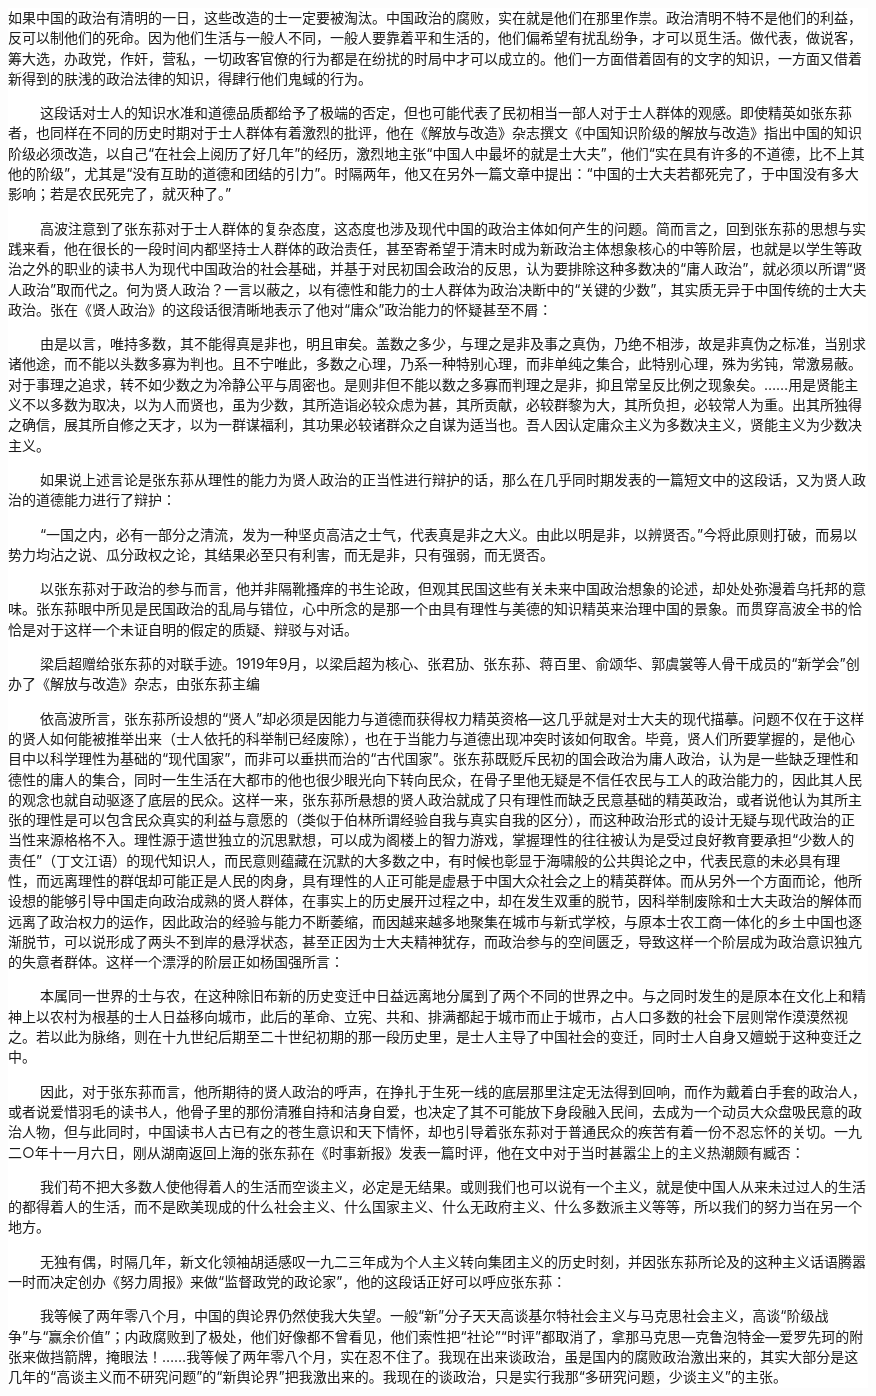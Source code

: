 如果中国的政治有清明的一日，这些改造的士一定要被淘汰。中国政治的腐败，实在就是他们在那里作祟。政治清明不特不是他们的利益，反可以制他们的死命。因为他们生活与一般人不同，一般人要靠着平和生活的，他们偏希望有扰乱纷争，才可以觅生活。做代表，做说客，筹大选，办政党，作奸，营私，一切政客官僚的行为都是在纷扰的时局中才可以成立的。他们一方面借着固有的文字的知识，一方面又借着新得到的肤浅的政治法律的知识，得肆行他们鬼蜮的行为。
</p>
<p>　　
这段话对士人的知识水准和道德品质都给予了极端的否定，但也可能代表了民初相当一部人对于士人群体的观感。即使精英如张东荪者，也同样在不同的历史时期对于士人群体有着激烈的批评，他在《解放与改造》杂志撰文《中国知识阶级的解放与改造》指出中国的知识阶级必须改造，以自己“在社会上阅历了好几年”的经历，激烈地主张“中国人中最坏的就是士大夫”，他们“实在具有许多的不道德，比不上其他的阶级”，尤其是“没有互助的道德和团结的引力”。时隔两年，他又在另外一篇文章中提出：“中国的士大夫若都死完了，于中国没有多大影响；若是农民死完了，就灭种了。”
</p>
<p>　　
高波注意到了张东荪对于士人群体的复杂态度，这态度也涉及现代中国的政治主体如何产生的问题。简而言之，回到张东荪的思想与实践来看，他在很长的一段时间内都坚持士人群体的政治责任，甚至寄希望于清末时成为新政治主体想象核心的中等阶层，也就是以学生等政治之外的职业的读书人为现代中国政治的社会基础，并基于对民初国会政治的反思，认为要排除这种多数决的“庸人政治”，就必须以所谓“贤人政治”取而代之。何为贤人政治？一言以蔽之，以有德性和能力的士人群体为政治决断中的“关键的少数”，其实质无异于中国传统的士大夫政治。张在《贤人政治》的这段话很清晰地表示了他对“庸众”政治能力的怀疑甚至不屑：
</p>
<p>　　
由是以言，唯持多数，其不能得真是非也，明且审矣。盖数之多少，与理之是非及事之真伪，乃绝不相涉，故是非真伪之标准，当别求诸他途，而不能以头数多寡为判也。且不宁唯此，多数之心理，乃系一种特别心理，而非单纯之集合，此特别心理，殊为劣钝，常激易蔽。对于事理之追求，转不如少数之为冷静公平与周密也。是则非但不能以数之多寡而判理之是非，抑且常呈反比例之现象矣。……用是贤能主义不以多数为取决，以为人而贤也，虽为少数，其所造诣必较众虑为甚，其所贡献，必较群黎为大，其所负担，必较常人为重。出其所独得之确信，展其所自修之天才，以为一群谋福利，其功果必较诸群众之自谋为适当也。吾人因认定庸众主义为多数决主义，贤能主义为少数决主义。
</p>
<p>　　
如果说上述言论是张东荪从理性的能力为贤人政治的正当性进行辩护的话，那么在几乎同时期发表的一篇短文中的这段话，又为贤人政治的道德能力进行了辩护：
</p>
<p>　　
“一国之内，必有一部分之清流，发为一种坚贞高洁之士气，代表真是非之大义。由此以明是非，以辨贤否。”今将此原则打破，而易以势力均沾之说、瓜分政权之论，其结果必至只有利害，而无是非，只有强弱，而无贤否。
</p>
<p>　　
以张东荪对于政治的参与而言，他并非隔靴搔痒的书生论政，但观其民国这些有关未来中国政治想象的论述，却处处弥漫着乌托邦的意味。张东荪眼中所见是民国政治的乱局与错位，心中所念的是那一个由具有理性与美德的知识精英来治理中国的景象。而贯穿高波全书的恰恰是对于这样一个未证自明的假定的质疑、辩驳与对话。
</p>
<p>　　
梁启超赠给张东荪的对联手迹。1919年9月，以梁启超为核心、张君劢、张东荪、蒋百里、俞颂华、郭虞裳等人骨干成员的“新学会”创办了《解放与改造》杂志，由张东荪主编
</p>
<p>　　
依高波所言，张东荪所设想的“贤人”却必须是因能力与道德而获得权力精英资格—这几乎就是对士大夫的现代描摹。问题不仅在于这样的贤人如何能被推举出来（士人依托的科举制已经废除），也在于当能力与道德出现冲突时该如何取舍。毕竟，贤人们所要掌握的，是他心目中以科学理性为基础的“现代国家”，而非可以垂拱而治的“古代国家”。张东荪既贬斥民初的国会政治为庸人政治，认为是一些缺乏理性和德性的庸人的集合，同时一生生活在大都市的他也很少眼光向下转向民众，在骨子里他无疑是不信任农民与工人的政治能力的，因此其人民的观念也就自动驱逐了底层的民众。这样一来，张东荪所悬想的贤人政治就成了只有理性而缺乏民意基础的精英政治，或者说他认为其所主张的理性是可以包含民众真实的利益与意愿的（类似于伯林所谓经验自我与真实自我的区分），而这种政治形式的设计无疑与现代政治的正当性来源格格不入。理性源于遗世独立的沉思默想，可以成为阁楼上的智力游戏，掌握理性的往往被认为是受过良好教育要承担“少数人的责任”（丁文江语）的现代知识人，而民意则蕴藏在沉默的大多数之中，有时候也彰显于海啸般的公共舆论之中，代表民意的未必具有理性，而远离理性的群氓却可能正是人民的肉身，具有理性的人正可能是虚悬于中国大众社会之上的精英群体。而从另外一个方面而论，他所设想的能够引导中国走向政治成熟的贤人群体，在事实上的历史展开过程之中，却在发生双重的脱节，因科举制废除和士大夫政治的解体而远离了政治权力的运作，因此政治的经验与能力不断萎缩，而因越来越多地聚集在城市与新式学校，与原本士农工商一体化的乡土中国也逐渐脱节，可以说形成了两头不到岸的悬浮状态，甚至正因为士大夫精神犹存，而政治参与的空间匮乏，导致这样一个阶层成为政治意识独亢的失意者群体。这样一个漂浮的阶层正如杨国强所言：
</p>
<p>　　
本属同一世界的士与农，在这种除旧布新的历史变迁中日益远离地分属到了两个不同的世界之中。与之同时发生的是原本在文化上和精神上以农村为根基的士人日益移向城市，此后的革命、立宪、共和、排满都起于城市而止于城市，占人口多数的社会下层则常作漠漠然视之。若以此为脉络，则在十九世纪后期至二十世纪初期的那一段历史里，是士人主导了中国社会的变迁，同时士人自身又嬗蜕于这种变迁之中。
</p>
<p>　　
因此，对于张东荪而言，他所期待的贤人政治的呼声，在挣扎于生死一线的底层那里注定无法得到回响，而作为戴着白手套的政治人，或者说爱惜羽毛的读书人，他骨子里的那份清雅自持和洁身自爱，也决定了其不可能放下身段融入民间，去成为一个动员大众盘吸民意的政治人物，但与此同时，中国读书人古已有之的苍生意识和天下情怀，却也引导着张东荪对于普通民众的疾苦有着一份不忍忘怀的关切。一九二○年十一月六日，刚从湖南返回上海的张东荪在《时事新报》发表一篇时评，他在文中对于当时甚嚣尘上的主义热潮颇有臧否：
</p>
<p>　　
我们苟不把大多数人使他得着人的生活而空谈主义，必定是无结果。或则我们也可以说有一个主义，就是使中国人从来未过过人的生活的都得着人的生活，而不是欧美现成的什么社会主义、什么国家主义、什么无政府主义、什么多数派主义等等，所以我们的努力当在另一个地方。
</p>
<p>　　
无独有偶，时隔几年，新文化领袖胡适感叹一九二三年成为个人主义转向集团主义的历史时刻，并因张东荪所论及的这种主义话语腾嚣一时而决定创办《努力周报》来做“监督政党的政论家”，他的这段话正好可以呼应张东荪：
</p>
<p>　　
我等候了两年零八个月，中国的舆论界仍然使我大失望。一般“新”分子天天高谈基尔特社会主义与马克思社会主义，高谈“阶级战争”与“赢余价值”；内政腐败到了极处，他们好像都不曾看见，他们索性把“社论”“时评”都取消了，拿那马克思—克鲁泡特金—爱罗先珂的附张来做挡箭牌，掩眼法！……我等候了两年零八个月，实在忍不住了。我现在出来谈政治，虽是国内的腐败政治激出来的，其实大部分是这几年的“高谈主义而不研究问题”的“新舆论界”把我激出来的。我现在的谈政治，只是实行我那“多研究问题，少谈主义”的主张。